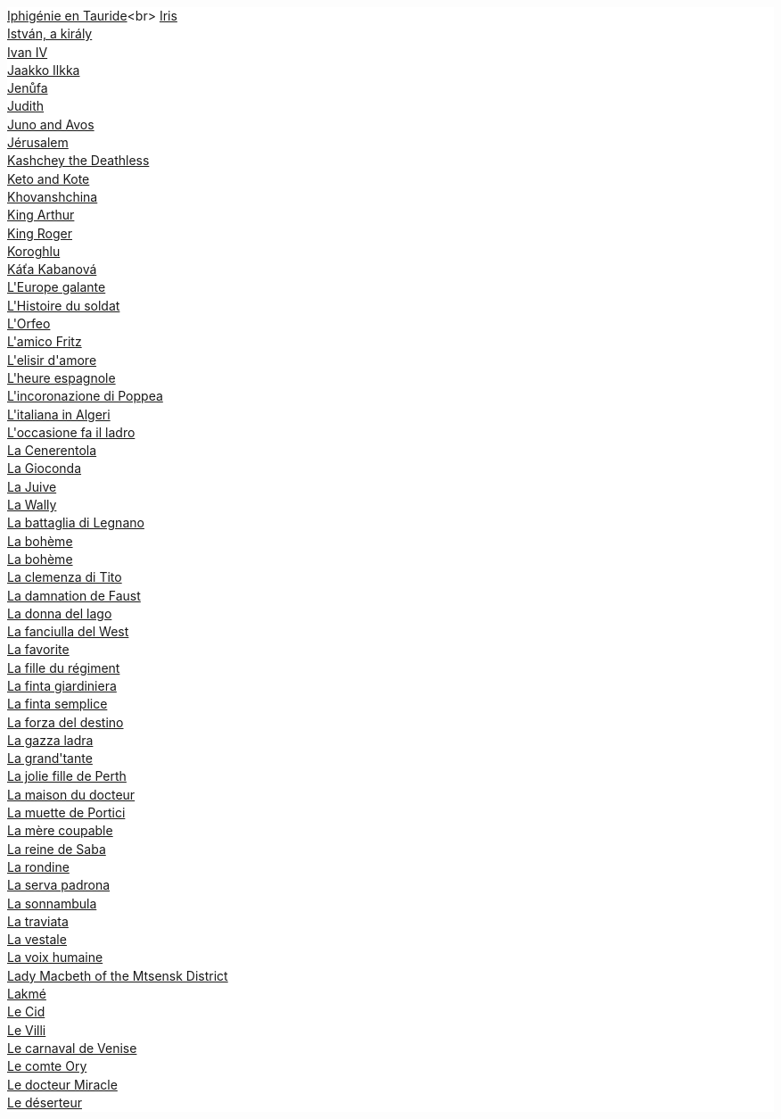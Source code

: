 [Iphigénie en Tauride](https://en.wikipedia.org/wiki/Iphig%C3%A9nie_en_Tauride_(Desmarets_and_Campra))<br>
[Iris](https://en.wikipedia.org/wiki/Iris_(opera))<br>
[István, a király](https://en.wikipedia.org/wiki/Istv%C3%A1n,_a_kir%C3%A1ly)<br>
[Ivan IV](https://en.wikipedia.org/wiki/Ivan_IV_(opera))<br>
[Jaakko Ilkka](https://en.wikipedia.org/wiki/Jaakko_Ilkka_(opera))<br>
[Jenůfa](https://en.wikipedia.org/wiki/Jen%C5%AFfa)<br>
[Judith](https://en.wikipedia.org/wiki/Judith_(Serov))<br>
[Juno and Avos](https://en.wikipedia.org/wiki/Juno_and_Avos_(opera))<br>
[Jérusalem](https://en.wikipedia.org/wiki/J%C3%A9rusalem)<br>
[Kashchey the Deathless](https://en.wikipedia.org/wiki/Kashchey_the_Deathless)<br>
[Keto and Kote](https://en.wikipedia.org/wiki/Keto_and_Kote)<br>
[Khovanshchina](https://en.wikipedia.org/wiki/Khovanshchina)<br>
[King Arthur](https://en.wikipedia.org/wiki/King_Arthur_(opera))<br>
[King Roger](https://en.wikipedia.org/wiki/King_Roger)<br>
[Koroghlu](https://en.wikipedia.org/wiki/Koroghlu_(opera))<br>
[Káťa Kabanová](https://en.wikipedia.org/wiki/K%C3%A1%C5%A5a_Kabanov%C3%A1)<br>
[L'Europe galante](https://en.wikipedia.org/wiki/L%27Europe_galante)<br>
[L'Histoire du soldat](https://en.wikipedia.org/wiki/L%27Histoire_du_soldat)<br>
[L'Orfeo](https://en.wikipedia.org/wiki/L%27Orfeo)<br>
[L'amico Fritz](https://en.wikipedia.org/wiki/L%27amico_Fritz)<br>
[L'elisir d'amore](https://en.wikipedia.org/wiki/L%27elisir_d%27amore)<br>
[L'heure espagnole](https://en.wikipedia.org/wiki/L%27heure_espagnole)<br>
[L'incoronazione di Poppea](https://en.wikipedia.org/wiki/L%27incoronazione_di_Poppea)<br>
[L'italiana in Algeri](https://en.wikipedia.org/wiki/L%27italiana_in_Algeri)<br>
[L'occasione fa il ladro](https://en.wikipedia.org/wiki/L%27occasione_fa_il_ladro)<br>
[La Cenerentola](https://en.wikipedia.org/wiki/La_Cenerentola)<br>
[La Gioconda](https://en.wikipedia.org/wiki/La_Gioconda_(opera))<br>
[La Juive](https://en.wikipedia.org/wiki/La_Juive)<br>
[La Wally](https://en.wikipedia.org/wiki/La_Wally)<br>
[La battaglia di Legnano](https://en.wikipedia.org/wiki/La_battaglia_di_Legnano)<br>
[La bohème](https://en.wikipedia.org/wiki/La_boh%C3%A8me_(Leoncavallo))<br>
[La bohème](https://en.wikipedia.org/wiki/La_boh%C3%A8me)<br>
[La clemenza di Tito](https://en.wikipedia.org/wiki/La_clemenza_di_Tito)<br>
[La damnation de Faust](https://en.wikipedia.org/wiki/La_damnation_de_Faust)<br>
[La donna del lago](https://en.wikipedia.org/wiki/La_donna_del_lago)<br>
[La fanciulla del West](https://en.wikipedia.org/wiki/La_fanciulla_del_West)<br>
[La favorite](https://en.wikipedia.org/wiki/La_favorite)<br>
[La fille du régiment](https://en.wikipedia.org/wiki/La_fille_du_r%C3%A9giment)<br>
[La finta giardiniera](https://en.wikipedia.org/wiki/La_finta_giardiniera)<br>
[La finta semplice](https://en.wikipedia.org/wiki/La_finta_semplice)<br>
[La forza del destino](https://en.wikipedia.org/wiki/La_forza_del_destino)<br>
[La gazza ladra](https://en.wikipedia.org/wiki/La_gazza_ladra)<br>
[La grand'tante](https://en.wikipedia.org/wiki/La_grand%27tante)<br>
[La jolie fille de Perth](https://en.wikipedia.org/wiki/La_jolie_fille_de_Perth)<br>
[La maison du docteur](https://en.wikipedia.org/wiki/La_maison_du_docteur)<br>
[La muette de Portici](https://en.wikipedia.org/wiki/La_muette_de_Portici)<br>
[La mère coupable](https://en.wikipedia.org/wiki/La_m%C3%A8re_coupable)<br>
[La reine de Saba](https://en.wikipedia.org/wiki/La_reine_de_Saba)<br>
[La rondine](https://en.wikipedia.org/wiki/La_rondine)<br>
[La serva padrona](https://en.wikipedia.org/wiki/La_serva_padrona)<br>
[La sonnambula](https://en.wikipedia.org/wiki/La_sonnambula)<br>
[La traviata](https://en.wikipedia.org/wiki/La_traviata)<br>
[La vestale](https://en.wikipedia.org/wiki/La_vestale)<br>
[La voix humaine](https://en.wikipedia.org/wiki/La_voix_humaine)<br>
[Lady Macbeth of the Mtsensk District](https://en.wikipedia.org/wiki/Lady_Macbeth_of_the_Mtsensk_District_(opera))<br>
[Lakmé](https://en.wikipedia.org/wiki/Lakm%C3%A9)<br>
[Le Cid](https://en.wikipedia.org/wiki/Le_Cid_(opera))<br>
[Le Villi](https://en.wikipedia.org/wiki/Le_Villi)<br>
[Le carnaval de Venise](https://en.wikipedia.org/wiki/Le_carnaval_de_Venise)<br>
[Le comte Ory](https://en.wikipedia.org/wiki/Le_comte_Ory)<br>
[Le docteur Miracle](https://en.wikipedia.org/wiki/Le_docteur_Miracle)<br>
[Le déserteur](https://en.wikipedia.org/wiki/Le_d%C3%A9serteur)<br>